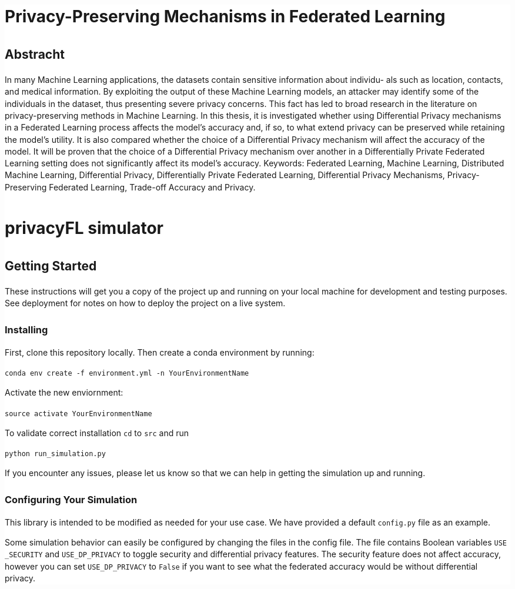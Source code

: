 # Privacy-Preserving Mechanisms in Federated Learning
## Abstracht
In many Machine Learning applications, the datasets contain sensitive information about individu- als such as location, contacts, and medical information. By exploiting the output of these Machine Learning models, an attacker may identify some of the individuals in the dataset, thus presenting severe privacy concerns. This fact has led to broad research in the literature on privacy-preserving methods in Machine Learning.
In this thesis, it is investigated whether using Differential Privacy mechanisms in a Federated Learning process affects the model’s accuracy and, if so, to what extend privacy can be preserved while retaining the model’s utility. It is also compared whether the choice of a Differential Privacy mechanism will affect the accuracy of the model. It will be proven that the choice of a Differential Privacy mechanism over another in a Differentially Private Federated Learning setting does not significantly affect its model’s accuracy.
Keywords: Federated Learning, Machine Learning, Distributed Machine Learning, Differential Privacy, Differentially Private Federated Learning, Differential Privacy Mechanisms, Privacy- Preserving Federated Learning, Trade-off Accuracy and Privacy.


# privacyFL simulator

## Getting Started

These instructions will get you a copy of the project up and running on your local machine for development and testing purposes. See deployment for notes on how to deploy the project on a live system.


### Installing
First, clone this repository locally. Then create a conda environment by running:
```
conda env create -f environment.yml -n YourEnvironmentName
```
Activate the new enviornment:
```
source activate YourEnvironmentName
```
To validate correct installation `cd` to `src` and run 
```
python run_simulation.py
```
If you encounter any issues, please let us know so that we can help in getting the simulation up and running. 

### Configuring Your Simulation
This library is intended to be modified as needed for your use case. We have provided a default `config.py` file as an example. 

Some simulation behavior can easily be configured by changing the files in the config file.  The file contains Boolean variables `USE_SECURITY` and `USE_DP_PRIVACY` to toggle security and differential privacy features. The security feature does not affect accuracy, however you can set `USE_DP_PRIVACY` to `False` if you want to see what the federated accuracy would be without differential privacy. 

